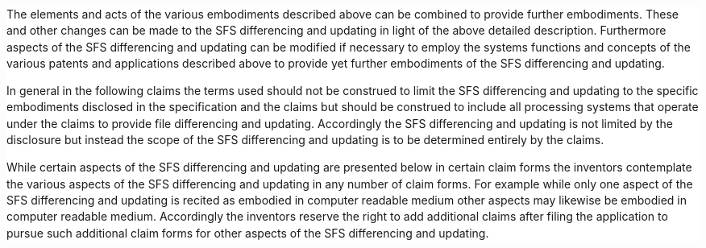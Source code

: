 The elements and acts of the various embodiments described above can be combined to provide further embodiments. These and other changes can be made to the SFS differencing and updating in light of the above detailed description. Furthermore aspects of the SFS differencing and updating can be modified if necessary to employ the systems functions and concepts of the various patents and applications described above to provide yet further embodiments of the SFS differencing and updating.

In general in the following claims the terms used should not be construed to limit the SFS differencing and updating to the specific embodiments disclosed in the specification and the claims but should be construed to include all processing systems that operate under the claims to provide file differencing and updating. Accordingly the SFS differencing and updating is not limited by the disclosure but instead the scope of the SFS differencing and updating is to be determined entirely by the claims.

While certain aspects of the SFS differencing and updating are presented below in certain claim forms the inventors contemplate the various aspects of the SFS differencing and updating in any number of claim forms. For example while only one aspect of the SFS differencing and updating is recited as embodied in computer readable medium other aspects may likewise be embodied in computer readable medium. Accordingly the inventors reserve the right to add additional claims after filing the application to pursue such additional claim forms for other aspects of the SFS differencing and updating.

